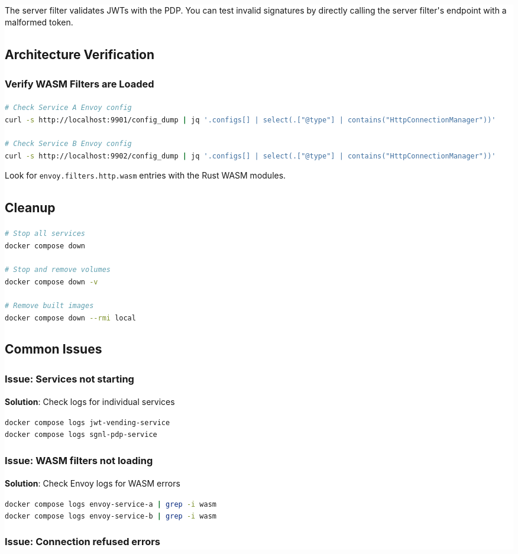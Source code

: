 The server filter validates JWTs with the PDP. You can test invalid signatures by directly calling the server filter's endpoint with a malformed token.

## Architecture Verification

### Verify WASM Filters are Loaded

```bash
# Check Service A Envoy config
curl -s http://localhost:9901/config_dump | jq '.configs[] | select(.["@type"] | contains("HttpConnectionManager"))'

# Check Service B Envoy config
curl -s http://localhost:9902/config_dump | jq '.configs[] | select(.["@type"] | contains("HttpConnectionManager"))'
```

Look for `envoy.filters.http.wasm` entries with the Rust WASM modules.

## Cleanup

```bash
# Stop all services
docker compose down

# Stop and remove volumes
docker compose down -v

# Remove built images
docker compose down --rmi local
```

## Common Issues

### Issue: Services not starting

**Solution**: Check logs for individual services
```bash
docker compose logs jwt-vending-service
docker compose logs sgnl-pdp-service
```

### Issue: WASM filters not loading

**Solution**: Check Envoy logs for WASM errors
```bash
docker compose logs envoy-service-a | grep -i wasm
docker compose logs envoy-service-b | grep -i wasm
```

### Issue: Connection refused errors

